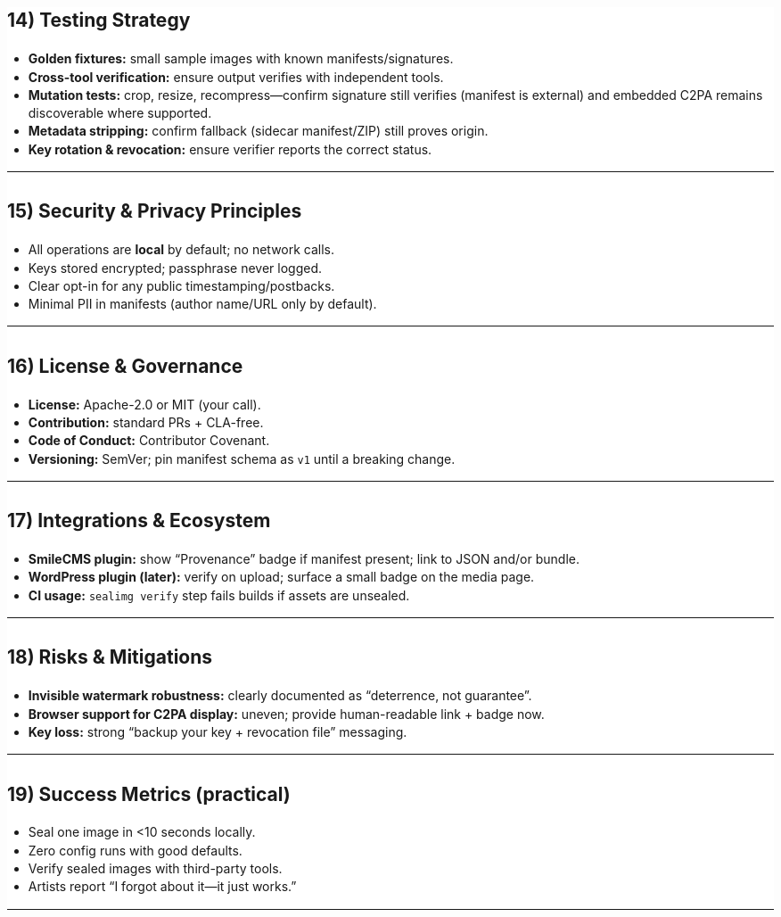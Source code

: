 ## 14) Testing Strategy

* **Golden fixtures:** small sample images with known manifests/signatures.
* **Cross-tool verification:** ensure output verifies with independent tools.
* **Mutation tests:** crop, resize, recompress—confirm signature still verifies (manifest is external) and embedded C2PA remains discoverable where supported.
* **Metadata stripping:** confirm fallback (sidecar manifest/ZIP) still proves origin.
* **Key rotation & revocation:** ensure verifier reports the correct status.

---

## 15) Security & Privacy Principles

* All operations are **local** by default; no network calls.
* Keys stored encrypted; passphrase never logged.
* Clear opt-in for any public timestamping/postbacks.
* Minimal PII in manifests (author name/URL only by default).

---

## 16) License & Governance

* **License:** Apache-2.0 or MIT (your call).
* **Contribution:** standard PRs + CLA-free.
* **Code of Conduct:** Contributor Covenant.
* **Versioning:** SemVer; pin manifest schema as `v1` until a breaking change.

---

## 17) Integrations & Ecosystem

* **SmileCMS plugin:** show “Provenance” badge if manifest present; link to JSON and/or bundle.
* **WordPress plugin (later):** verify on upload; surface a small badge on the media page.
* **CI usage:** `sealimg verify` step fails builds if assets are unsealed.

---

## 18) Risks & Mitigations

* **Invisible watermark robustness:** clearly documented as “deterrence, not guarantee”.
* **Browser support for C2PA display:** uneven; provide human-readable link + badge now.
* **Key loss:** strong “backup your key + revocation file” messaging.

---

## 19) Success Metrics (practical)

* Seal one image in <10 seconds locally.
* Zero config runs with good defaults.
* Verify sealed images with third-party tools.
* Artists report “I forgot about it—it just works.”

---